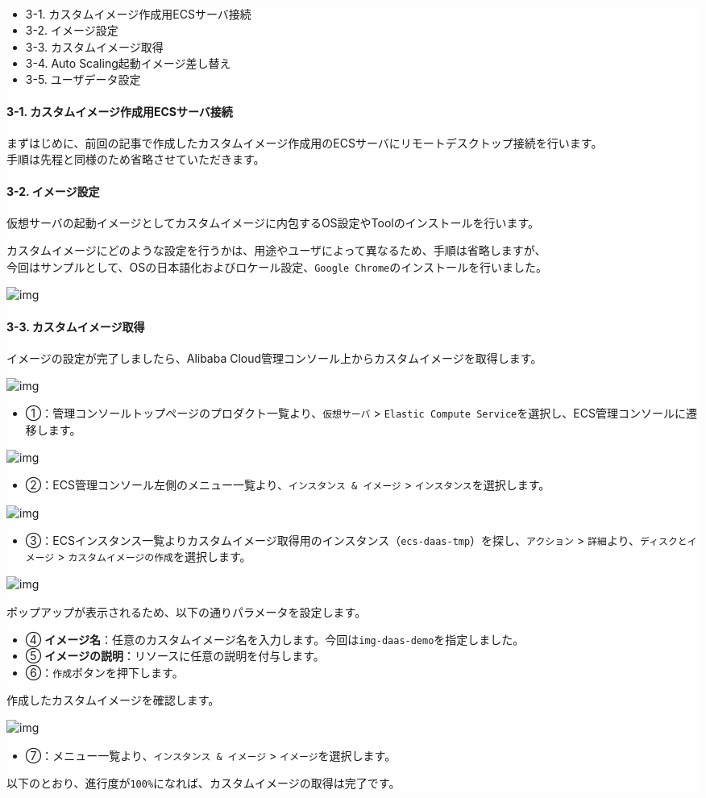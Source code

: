 - 3-1. カスタムイメージ作成用ECSサーバ接続
- 3-2. イメージ設定
- 3-3. カスタムイメージ取得
- 3-4. Auto Scaling起動イメージ差し替え
- 3-5. ユーザデータ設定

#### 3-1. カスタムイメージ作成用ECSサーバ接続
まずはじめに、前回の記事で作成したカスタムイメージ作成用のECSサーバにリモートデスクトップ接続を行います。  
手順は先程と同様のため省略させていただきます。

#### 3-2. イメージ設定
仮想サーバの起動イメージとしてカスタムイメージに内包するOS設定やToolのインストールを行います。  

カスタムイメージにどのような設定を行うかは、用途やユーザによって異なるため、手順は省略しますが、  
今回はサンプルとして、OSの日本語化およびロケール設定、`Google Chrome`のインストールを行いました。

![img](https://raw.githubusercontent.com/sbcloud/help/master/content/usecase-computing/computing_images_26006613570123300/20200519032633.png "img")      

#### 3-3. カスタムイメージ取得
イメージの設定が完了しましたら、Alibaba Cloud管理コンソール上からカスタムイメージを取得します。

![img](https://raw.githubusercontent.com/sbcloud/help/master/content/usecase-computing/computing_images_26006613570123300/20200519032651.png "img")      

- ①：管理コンソールトップページのプロダクト一覧より、`仮想サーバ` > `Elastic Compute Service`を選択し、ECS管理コンソールに遷移します。

     

![img](https://raw.githubusercontent.com/sbcloud/help/master/content/usecase-computing/computing_images_26006613570123300/20200519032702.png "img")      

- ②：ECS管理コンソール左側のメニュー一覧より、`インスタンス & イメージ` > `インスタンス`を選択します。

     

![img](https://raw.githubusercontent.com/sbcloud/help/master/content/usecase-computing/computing_images_26006613570123300/20200519032713.png "img")      

- ③：ECSインスタンス一覧よりカスタムイメージ取得用のインスタンス（`ecs-daas-tmp`）を探し、`アクション` > `詳細`より、`ディスクとイメージ` > `カスタムイメージの作成`を選択します。

     

![img](https://raw.githubusercontent.com/sbcloud/help/master/content/usecase-computing/computing_images_26006613570123300/20200519032723.png "img")      

ポップアップが表示されるため、以下の通りパラメータを設定します。

- ④ **イメージ名**：任意のカスタムイメージ名を入力します。今回は`img-daas-demo`を指定しました。
- ⑤ **イメージの説明**：リソースに任意の説明を付与します。
- ⑥：`作成`ボタンを押下します。

     

作成したカスタムイメージを確認します。

![img](https://raw.githubusercontent.com/sbcloud/help/master/content/usecase-computing/computing_images_26006613570123300/20200519032736.png "img")      

- ⑦：メニュー一覧より、`インスタンス & イメージ` > `イメージ`を選択します。  

     

以下のとおり、進行度が`100%`になれば、カスタムイメージの取得は完了です。
